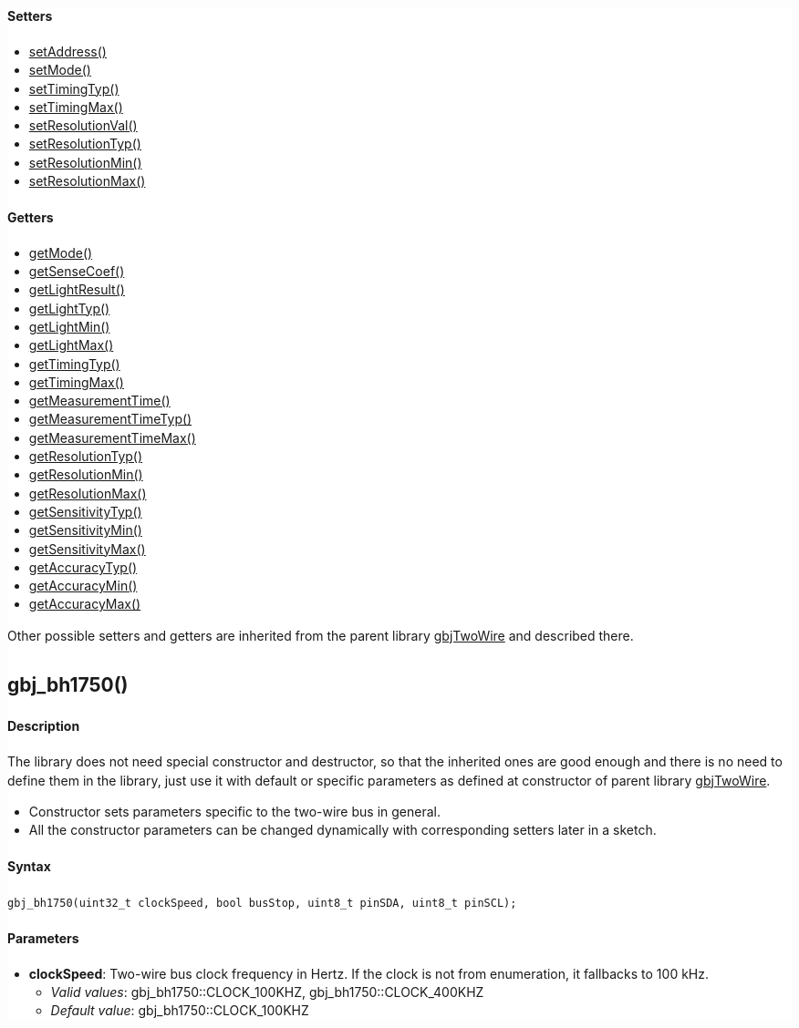 #### Setters
- [setAddress()](#setAddress)
- [setMode()](#setMode)
- [setTimingTyp()](#setTiming)
- [setTimingMax()](#setTiming)
- [setResolutionVal()](#setResolutionVal)
- [setResolutionTyp()](#setResolution)
- [setResolutionMin()](#setResolution)
- [setResolutionMax()](#setResolution)

#### Getters
- [getMode()](#getMode)
- [getSenseCoef()](#getSenseCoef)
- [getLightResult()](#getLightResult)
- [getLightTyp()](#getLightValue)
- [getLightMin()](#getLightValue)
- [getLightMax()](#getLightValue)
- [getTimingTyp()](#getTiming)
- [getTimingMax()](#getTiming)
- [getMeasurementTime()](#getMeasurementTime)
- [getMeasurementTimeTyp()](#getMeasurementTime)
- [getMeasurementTimeMax()](#getMeasurementTime)
- [getResolutionTyp()](#getResolution)
- [getResolutionMin()](#getResolution)
- [getResolutionMax()](#getResolution)
- [getSensitivityTyp()](#getSensitivity)
- [getSensitivityMin()](#getSensitivity)
- [getSensitivityMax()](#getSensitivity)
- [getAccuracyTyp()](#getAccuracy)
- [getAccuracyMin()](#getAccuracy)
- [getAccuracyMax()](#getAccuracy)

Other possible setters and getters are inherited from the parent library [gbjTwoWire](#dependency) and described there.


<a id="gbj_bh1750"></a>
## gbj_bh1750()
#### Description
The library does not need special constructor and destructor, so that the inherited ones are good enough and there is no need to define them in the library, just use it with default or specific parameters as defined at constructor of parent library [gbjTwoWire](#dependency).
- Constructor sets parameters specific to the two-wire bus in general.
- All the constructor parameters can be changed dynamically with corresponding setters later in a sketch.

#### Syntax
    gbj_bh1750(uint32_t clockSpeed, bool busStop, uint8_t pinSDA, uint8_t pinSCL);

#### Parameters
<a id="prm_busClock"></a>
- **clockSpeed**: Two-wire bus clock frequency in Hertz. If the clock is not from enumeration, it fallbacks to 100 kHz.
  - *Valid values*: gbj\_bh1750::CLOCK\_100KHZ, gbj\_bh1750::CLOCK\_400KHZ
  - *Default value*: gbj\_bh1750::CLOCK\_100KHZ
